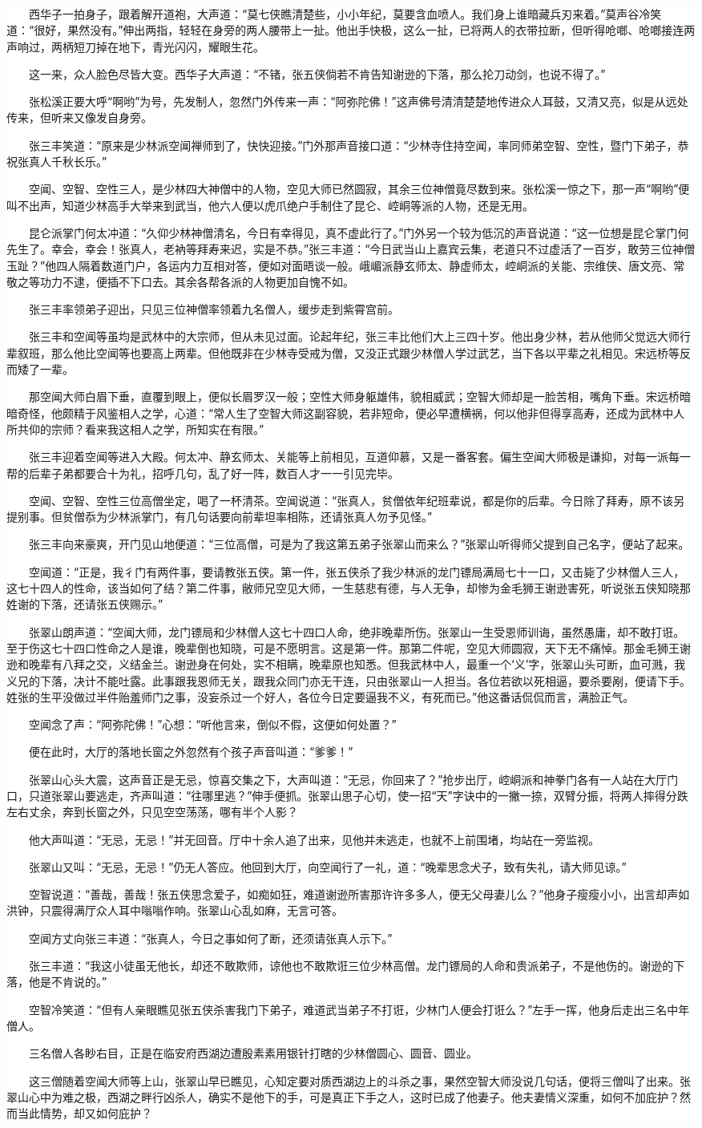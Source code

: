 　　西华子一拍身子，跟着解开道袍，大声道：“莫七侠瞧清楚些，小小年纪，莫要含血喷人。我们身上谁暗藏兵刃来着。”莫声谷冷笑道：“很好，果然没有。”伸出两指，轻轻在身旁的两人腰带上一扯。他出手快极，这么一扯，已将两人的衣带拉断，但听得呛啷、呛啷接连两声响过，两柄短刀掉在地下，青光闪闪，耀眼生花。

　　这一来，众人脸色尽皆大变。西华子大声道：“不锗，张五侠倘若不肯告知谢逊的下落，那么抡刀动剑，也说不得了。”

　　张松溪正要大呼“啊哟”为号，先发制人，忽然门外传来一声：“阿弥陀佛！”这声佛号清清楚楚地传进众人耳鼓，又清又亮，似是从远处传来，但听来又像发自身旁。

　　张三丰笑道：“原来是少林派空闻禅师到了，快快迎接。”门外那声音接口道：“少林寺住持空闻，率同师弟空智、空性，暨门下弟子，恭祝张真人千秋长乐。”

　　空闻、空智、空性三人，是少林四大神僧中的人物，空见大师已然圆寂，其余三位神僧竟尽数到来。张松溪一惊之下，那一声“啊哟”便叫不出声，知道少林高手大举来到武当，他六人便以虎爪绝户手制住了昆仑、崆峒等派的人物，还是无用。

　　昆仑派掌门何太冲道：“久仰少林神僧清名，今日有幸得见，真不虚此行了。”门外另一个较为低沉的声音说道：“这一位想是昆仑掌门何先生了。幸会，幸会！张真人，老衲等拜寿来迟，实是不恭。”张三丰道：“今日武当山上嘉宾云集，老道只不过虚活了一百岁，敢劳三位神僧玉趾？”他四人隔着数道门户，各运内力互相对答，便如对面晤谈一般。峨嵋派静玄师太、静虚师太，崆峒派的关能、宗维侠、唐文亮、常敬之等功力不逮，便插不下口去。其余各帮各派的人物更加自愧不如。

　　张三丰率领弟子迎出，只见三位神僧率领着九名僧人，缓步走到紫霄宫前。

　　张三丰和空闻等虽均是武林中的大宗师，但从未见过面。论起年纪，张三丰比他们大上三四十岁。他出身少林，若从他师父觉远大师行辈叙班，那么他比空闻等也要高上两辈。但他既非在少林寺受戒为僧，又没正式跟少林僧人学过武艺，当下各以平辈之礼相见。宋远桥等反而矮了一辈。

　　那空闻大师白眉下垂，直覆到眼上，便似长眉罗汉一般；空性大师身躯雄伟，貌相威武；空智大师却是一脸苦相，嘴角下垂。宋远桥暗暗奇怪，他颇精于风鉴相人之学，心道：“常人生了空智大师这副容貌，若非短命，便必早遭横祸，何以他非但得享高寿，还成为武林中人所共仰的宗师？看来我这相人之学，所知实在有限。”

　　张三丰迎着空闻等进入大殿。何太冲、静玄师太、关能等上前相见，互道仰慕，又是一番客套。偏生空闻大师极是谦抑，对每一派每一帮的后辈子弟都要合十为礼，招呼几句，乱了好一阵，数百人才一一引见完毕。

　　空闻、空智、空性三位高僧坐定，喝了一杯清茶。空闻说道：“张真人，贫僧依年纪班辈说，都是你的后辈。今日除了拜寿，原不该另提别事。但贫僧忝为少林派掌门，有几句话要向前辈坦率相陈，还请张真人勿予见怪。”

　　张三丰向来豪爽，开门见山地便道：“三位高僧，可是为了我这第五弟子张翠山而来么？”张翠山听得师父提到自己名字，便站了起来。

　　空闻道：“正是，我彳门有两件事，要请教张五侠。第一件，张五侠杀了我少林派的龙门镖局满局七十一口，又击毙了少林僧人三人，这七十四人的性命，该当如何了结？第二件事，敝师兄空见大师，一生慈悲有德，与人无争，却惨为金毛狮王谢逊害死，听说张五侠知晓那姓谢的下落，还请张五侠赐示。”

　　张翠山朗声道：“空闻大师，龙门镖局和少林僧人这七十四口人命，绝非晚辈所伤。张翠山一生受恩师训诲，虽然愚庸，却不敢打诳。至于伤这七十四口性命之人是谁，晚辈倒也知晓，可是不愿明言。这是第一件。那第二件呢，空见大师圆寂，天下无不痛悼。那金毛狮王谢逊和晚辈有八拜之交，义结金兰。谢逊身在何处，实不相瞒，晚辈原也知悉。但我武林中人，最重一个‘义’字，张翠山头可断，血可溅，我义兄的下落，决计不能吐露。此事跟我恩师无关，跟我众同门亦无干连，只由张翠山一人担当。各位若欲以死相逼，要杀要剐，便请下手。姓张的生平没做过半件贻羞师门之事，没妄杀过一个好人，各位今日定要逼我不义，有死而已。”他这番话侃侃而言，满脸正气。

　　空闻念了声：“阿弥陀佛！”心想：“听他言来，倒似不假，这便如何处置？”

　　便在此时，大厅的落地长窗之外忽然有个孩子声音叫道：“爹爹！”

　　张翠山心头大震，这声音正是无忌，惊喜交集之下，大声叫道：“无忌，你回来了？”抢步出厅，崆峒派和神拳门各有一人站在大厅门口，只道张翠山要逃走，齐声叫道：“往哪里逃？”伸手便抓。张翠山思子心切，使一招“天”字诀中的一撇一捺，双臂分振，将两人摔得分跌左右丈余，奔到长窗之外，只见空空荡荡，哪有半个人影？

　　他大声叫道：“无忌，无忌！”并无回音。厅中十余人追了出来，见他并未逃走，也就不上前围堵，均站在一旁监视。

　　张翠山又叫：“无忌，无忌！”仍无人答应。他回到大厅，向空闻行了一礼，道：“晚辈思念犬子，致有失礼，请大师见谅。”

　　空智说道：“善哉，善哉！张五侠思念爱子，如痴如狂，难道谢逊所害那许许多多人，便无父母妻儿么？”他身子瘦瘦小小，出言却声如洪钟，只震得满厅众人耳中嗡嗡作响。张翠山心乱如麻，无言可答。

　　空闻方丈向张三丰道：“张真人，今日之事如何了断，还须请张真人示下。”

　　张三丰道：“我这小徒虽无他长，却还不敢欺师，谅他也不敢欺诳三位少林高僧。龙门镖局的人命和贵派弟子，不是他伤的。谢逊的下落，他是不肯说的。”

　　空智冷笑道：“但有人亲眼瞧见张五侠杀害我门下弟子，难道武当弟子不打诳，少林门人便会打诳么？”左手一挥，他身后走出三名中年僧人。

　　三名僧人各眇右目，正是在临安府西湖边遭殷素素用银针打瞎的少林僧圆心、圆音、圆业。

　　这三僧随着空闻大师等上山，张翠山早已瞧见，心知定要对质西湖边上的斗杀之事，果然空智大师没说几句话，便将三僧叫了出来。张翠山心中为难之极，西湖之畔行凶杀人，确实不是他下的手，可是真正下手之人，这时已成了他妻子。他夫妻情义深重，如何不加庇护？然而当此情势，却又如何庇护？

